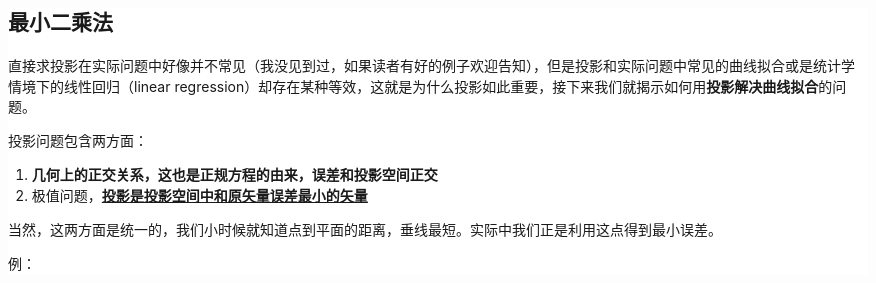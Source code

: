 ## 最小二乘法

直接求投影在实际问题中好像并不常见（我没见到过，如果读者有好的例子欢迎告知），但是投影和实际问题中常见的曲线拟合或是统计学情境下的线性回归（linear regression）却存在某种等效，这就是为什么投影如此重要，接下来我们就揭示如何用**投影解决曲线拟合**的问题。

投影问题包含两方面：

1. **几何上的正交关系，这也是正规方程的由来，误差和投影空间正交**
2. 极值问题，**<u>投影是投影空间中和原矢量误差最小的矢量</u>**

当然，这两方面是统一的，我们小时候就知道点到平面的距离，垂线最短。实际中我们正是利用这点得到最小误差。

例：
